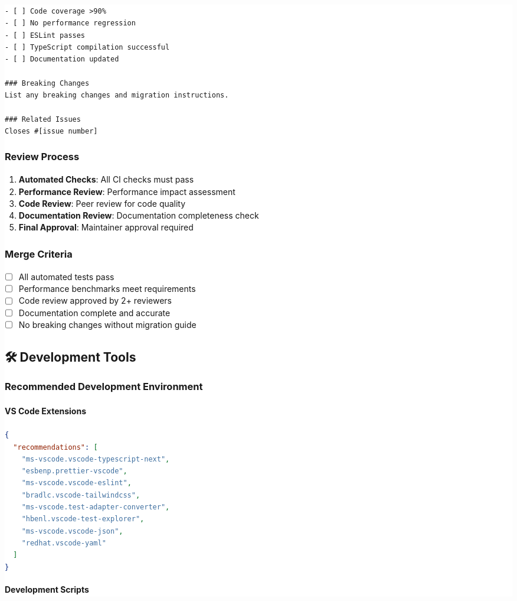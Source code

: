 ```
- [ ] Code coverage >90%
- [ ] No performance regression
- [ ] ESLint passes
- [ ] TypeScript compilation successful
- [ ] Documentation updated

### Breaking Changes
List any breaking changes and migration instructions.

### Related Issues
Closes #[issue number]
```

### Review Process

1. **Automated Checks**: All CI checks must pass
2. **Performance Review**: Performance impact assessment
3. **Code Review**: Peer review for code quality
4. **Documentation Review**: Documentation completeness check
5. **Final Approval**: Maintainer approval required

### Merge Criteria

- [ ] All automated tests pass
- [ ] Performance benchmarks meet requirements
- [ ] Code review approved by 2+ reviewers
- [ ] Documentation complete and accurate
- [ ] No breaking changes without migration guide

## 🛠️ Development Tools

### Recommended Development Environment

#### VS Code Extensions

```json
{
  "recommendations": [
    "ms-vscode.vscode-typescript-next",
    "esbenp.prettier-vscode",
    "ms-vscode.vscode-eslint",
    "bradlc.vscode-tailwindcss",
    "ms-vscode.test-adapter-converter",
    "hbenl.vscode-test-explorer",
    "ms-vscode.vscode-json",
    "redhat.vscode-yaml"
  ]
}
```

#### Development Scripts
